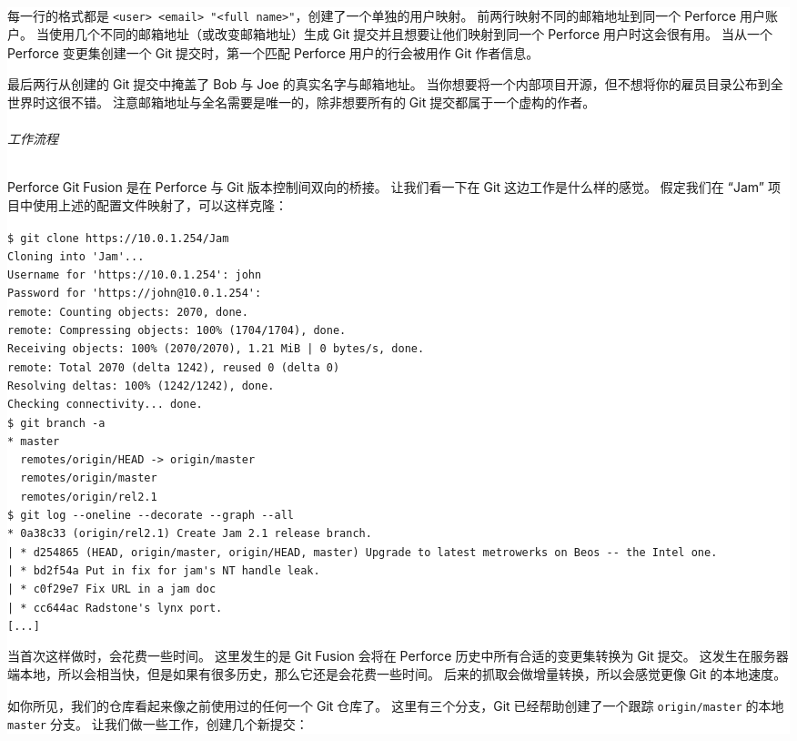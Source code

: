 每一行的格式都是
`<user> <email> "<full name>"`，创建了一个单独的用户映射。
前两行映射不同的邮箱地址到同一个 Perforce 用户账户。
当使用几个不同的邮箱地址（或改变邮箱地址）生成 Git
提交并且想要让他们映射到同一个 Perforce 用户时这会很有用。 当从一个
Perforce 变更集创建一个 Git 提交时，第一个匹配 Perforce 用户的行会被用作
Git 作者信息。

最后两行从创建的 Git 提交中掩盖了 Bob 与 Joe 的真实名字与邮箱地址。
当你想要将一个内部项目开源，但不想将你的雇员目录公布到全世界时这很不错。
注意邮箱地址与全名需要是唯一的，除非想要所有的 Git
提交都属于一个虚构的作者。

###### 工作流程

Perforce Git Fusion 是在 Perforce 与 Git 版本控制间双向的桥接。
让我们看一下在 Git 这边工作是什么样的感觉。 假定我们在 “Jam”
项目中使用上述的配置文件映射了，可以这样克隆：

```shell
$ git clone https://10.0.1.254/Jam
Cloning into 'Jam'...
Username for 'https://10.0.1.254': john
Password for 'https://john@10.0.1.254':
remote: Counting objects: 2070, done.
remote: Compressing objects: 100% (1704/1704), done.
Receiving objects: 100% (2070/2070), 1.21 MiB | 0 bytes/s, done.
remote: Total 2070 (delta 1242), reused 0 (delta 0)
Resolving deltas: 100% (1242/1242), done.
Checking connectivity... done.
$ git branch -a
* master
  remotes/origin/HEAD -> origin/master
  remotes/origin/master
  remotes/origin/rel2.1
$ git log --oneline --decorate --graph --all
* 0a38c33 (origin/rel2.1) Create Jam 2.1 release branch.
| * d254865 (HEAD, origin/master, origin/HEAD, master) Upgrade to latest metrowerks on Beos -- the Intel one.
| * bd2f54a Put in fix for jam's NT handle leak.
| * c0f29e7 Fix URL in a jam doc
| * cc644ac Radstone's lynx port.
[...]
```

当首次这样做时，会花费一些时间。 这里发生的是 Git Fusion 会将在 Perforce
历史中所有合适的变更集转换为 Git 提交。
这发生在服务器端本地，所以会相当快，但是如果有很多历史，那么它还是会花费一些时间。
后来的抓取会做增量转换，所以会感觉更像 Git 的本地速度。

如你所见，我们的仓库看起来像之前使用过的任何一个 Git 仓库了。
这里有三个分支，Git 已经帮助创建了一个跟踪 `origin/master` 的本地
`master` 分支。 让我们做一些工作，创建几个新提交：
